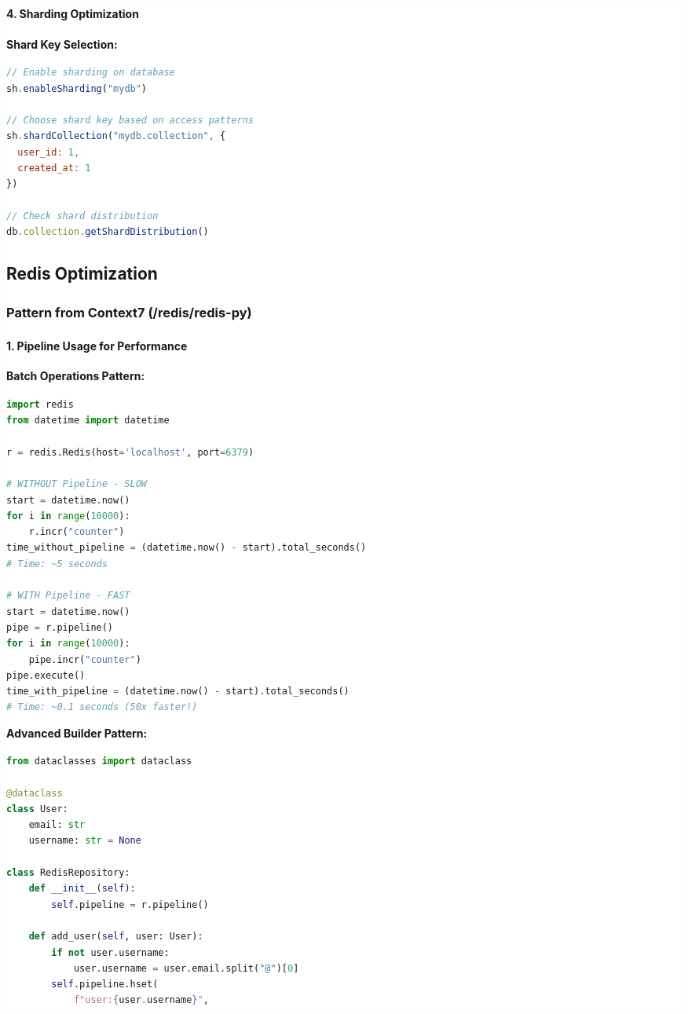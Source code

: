 #### 4. Sharding Optimization

**Shard Key Selection:**
```javascript
// Enable sharding on database
sh.enableSharding("mydb")

// Choose shard key based on access patterns
sh.shardCollection("mydb.collection", {
  user_id: 1,
  created_at: 1
})

// Check shard distribution
db.collection.getShardDistribution()
```

## Redis Optimization

### Pattern from Context7 (/redis/redis-py)

#### 1. Pipeline Usage for Performance

**Batch Operations Pattern:**
```python
import redis
from datetime import datetime

r = redis.Redis(host='localhost', port=6379)

# WITHOUT Pipeline - SLOW
start = datetime.now()
for i in range(10000):
    r.incr("counter")
time_without_pipeline = (datetime.now() - start).total_seconds()
# Time: ~5 seconds

# WITH Pipeline - FAST
start = datetime.now()
pipe = r.pipeline()
for i in range(10000):
    pipe.incr("counter")
pipe.execute()
time_with_pipeline = (datetime.now() - start).total_seconds()
# Time: ~0.1 seconds (50x faster!)
```

**Advanced Builder Pattern:**
```python
from dataclasses import dataclass

@dataclass
class User:
    email: str
    username: str = None

class RedisRepository:
    def __init__(self):
        self.pipeline = r.pipeline()

    def add_user(self, user: User):
        if not user.username:
            user.username = user.email.split("@")[0]
        self.pipeline.hset(
            f"user:{user.username}",
```